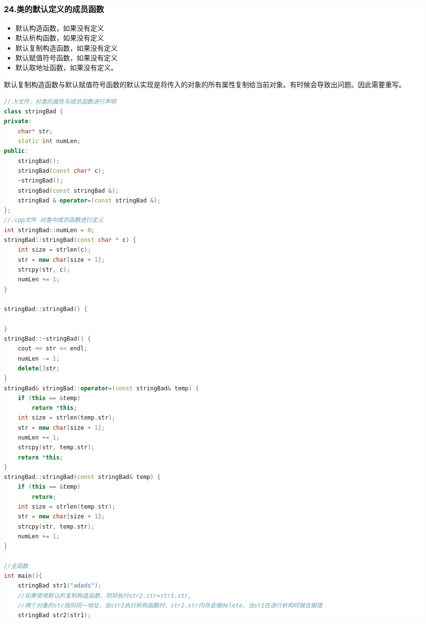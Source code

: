 ### 24.类的默认定义的成员函数

- 默认构造函数，如果没有定义
- 默认析构函数，如果没有定义
- 默认复制构造函数，如果没有定义
- 默认赋值符号函数，如果没有定义
- 默认取地址函数，如果没有定义。

默认复制构造函数与默认赋值符号函数的默认实现是将传入的对象的所有属性复制给当前对象。有时候会导致出问题。因此需要重写。

```c++
//.h文件，对类的属性与成员函数进行声明
class stringBad {
private:
	char* str;
	static int numLen;
public:
	stringBad();
	stringBad(const char* c);
	~stringBad();
	stringBad(const stringBad &);
	stringBad & operator=(const stringBad &);
};
//.cpp文件 对类中成员函数进行定义
int stringBad::numLen = 0;
stringBad::stringBad(const char * c) {
	int size = strlen(c);
	str = new char[size + 1];
	strcpy(str, c);
	numLen += 1;
}

stringBad::stringBad() {

}
stringBad::~stringBad() {
	cout << str << endl;
	numLen -= 1;
	delete[]str;
}
stringBad& stringBad::operator=(const stringBad& temp) {
	if (this == &temp)
		return *this;
	int size = strlen(temp.str);
	str = new char[size + 1];
	numLen += 1;
	strcpy(str, temp.str);
	return *this;
}
stringBad::stringBad(const stringBad& temp) {
	if (this == &temp)
		return;
	int size = strlen(temp.str);
	str = new char[size + 1];
	strcpy(str, temp.str);
	numLen += 1;
}

//主函数
int main(){
    stringBad str1("adads");
    //如果使用默认的复制构造函数，则将执行str2.str=str1.str,
    //两个对象的str指向同一地址，当str2执行析构函数时，str2.str内存会被delete，当st1在进行析构时就会报错
	stringBad str2(str1);
```